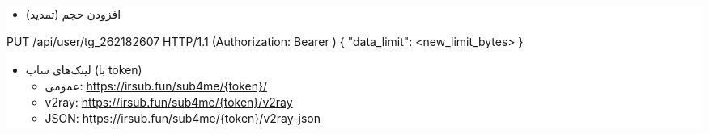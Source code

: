 - افزودن حجم (تمدید)

PUT /api/user/tg_262182607 HTTP/1.1 (Authorization: Bearer <token>)
{ "data_limit": <new_limit_bytes> }

- لینک‌های ساب (با token)
  - عمومی: https://irsub.fun/sub4me/{token}/
  - v2ray: https://irsub.fun/sub4me/{token}/v2ray
  - JSON:  https://irsub.fun/sub4me/{token}/v2ray-json
